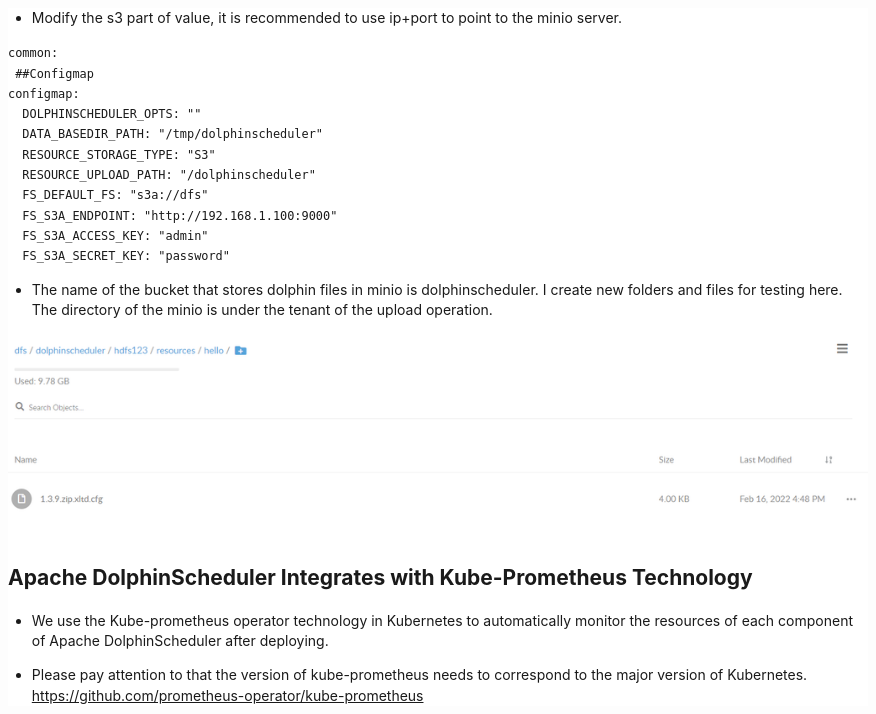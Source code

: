 - Modify the s3 part of value, it is recommended to use ip+port to point to the minio server.

```
common:
 ##Configmap
configmap:
  DOLPHINSCHEDULER_OPTS: ""
  DATA_BASEDIR_PATH: "/tmp/dolphinscheduler"
  RESOURCE_STORAGE_TYPE: "S3"
  RESOURCE_UPLOAD_PATH: "/dolphinscheduler"
  FS_DEFAULT_FS: "s3a://dfs"
  FS_S3A_ENDPOINT: "http://192.168.1.100:9000"
  FS_S3A_ACCESS_KEY: "admin"
  FS_S3A_SECRET_KEY: "password"
```

- The name of the bucket that stores dolphin files in minio is dolphinscheduler. I create new folders and files for testing here. The directory of the minio is under the tenant of the upload operation.

<div align=center>
<img src="/img/2022-02-24/19.png"/>
</div>

## Apache DolphinScheduler Integrates with Kube-Prometheus Technology

- We use the Kube-prometheus operator technology in Kubernetes to automatically monitor the resources of each component of Apache DolphinScheduler after deploying.

- Please pay attention to that the version of kube-prometheus needs to correspond to the major version of Kubernetes. https://github.com/prometheus-operator/kube-prometheus

<div align=center>